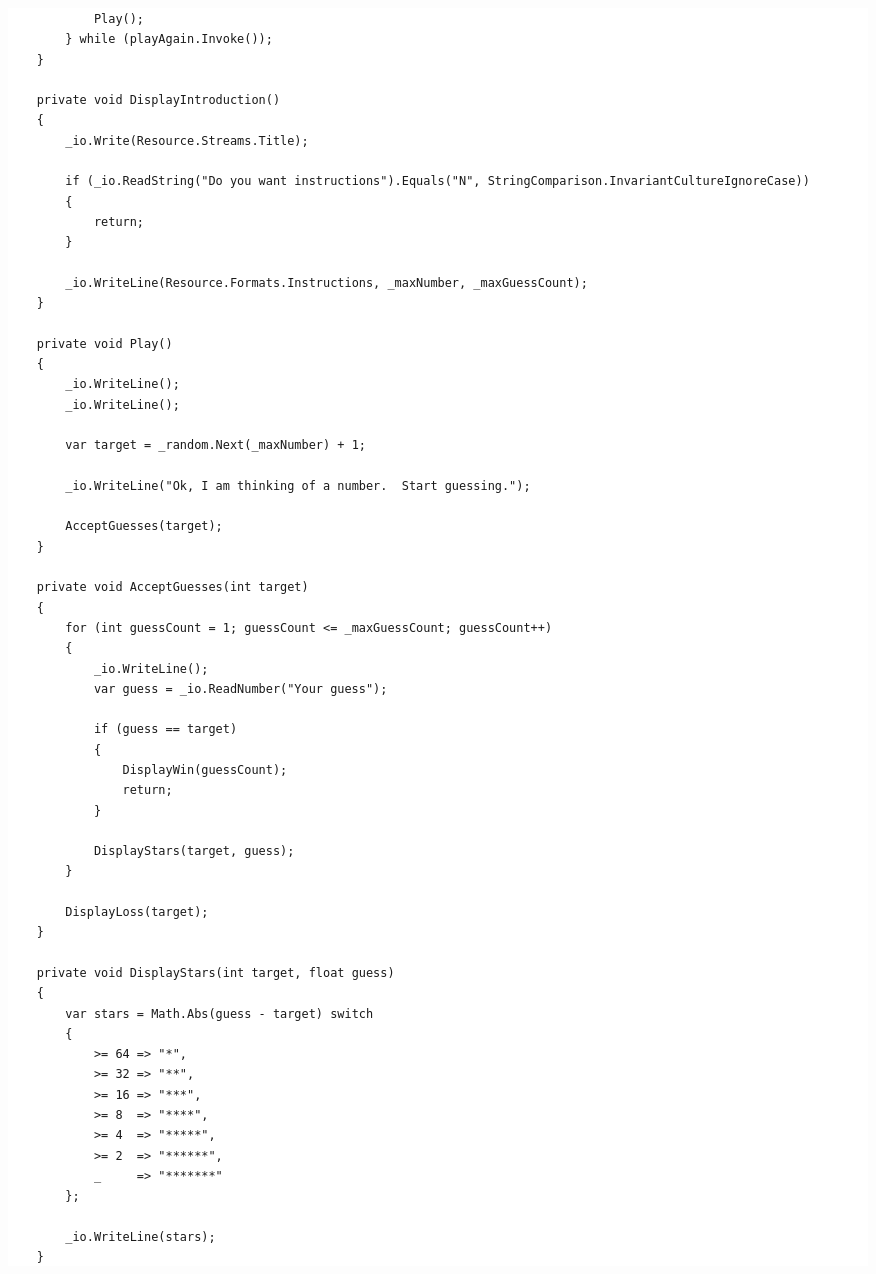 ```
            Play();
        } while (playAgain.Invoke());
    }

    private void DisplayIntroduction()
    {
        _io.Write(Resource.Streams.Title);

        if (_io.ReadString("Do you want instructions").Equals("N", StringComparison.InvariantCultureIgnoreCase))
        {
            return;
        }

        _io.WriteLine(Resource.Formats.Instructions, _maxNumber, _maxGuessCount);
    }

    private void Play()
    {
        _io.WriteLine();
        _io.WriteLine();

        var target = _random.Next(_maxNumber) + 1;

        _io.WriteLine("Ok, I am thinking of a number.  Start guessing.");

        AcceptGuesses(target);
    }

    private void AcceptGuesses(int target)
    {
        for (int guessCount = 1; guessCount <= _maxGuessCount; guessCount++)
        {
            _io.WriteLine();
            var guess = _io.ReadNumber("Your guess");

            if (guess == target)
            {
                DisplayWin(guessCount);
                return;
            }

            DisplayStars(target, guess);
        }

        DisplayLoss(target);
    }

    private void DisplayStars(int target, float guess)
    {
        var stars = Math.Abs(guess - target) switch
        {
            >= 64 => "*",
            >= 32 => "**",
            >= 16 => "***",
            >= 8  => "****",
            >= 4  => "*****",
            >= 2  => "******",
            _     => "*******"
        };

        _io.WriteLine(stars);
    }
```